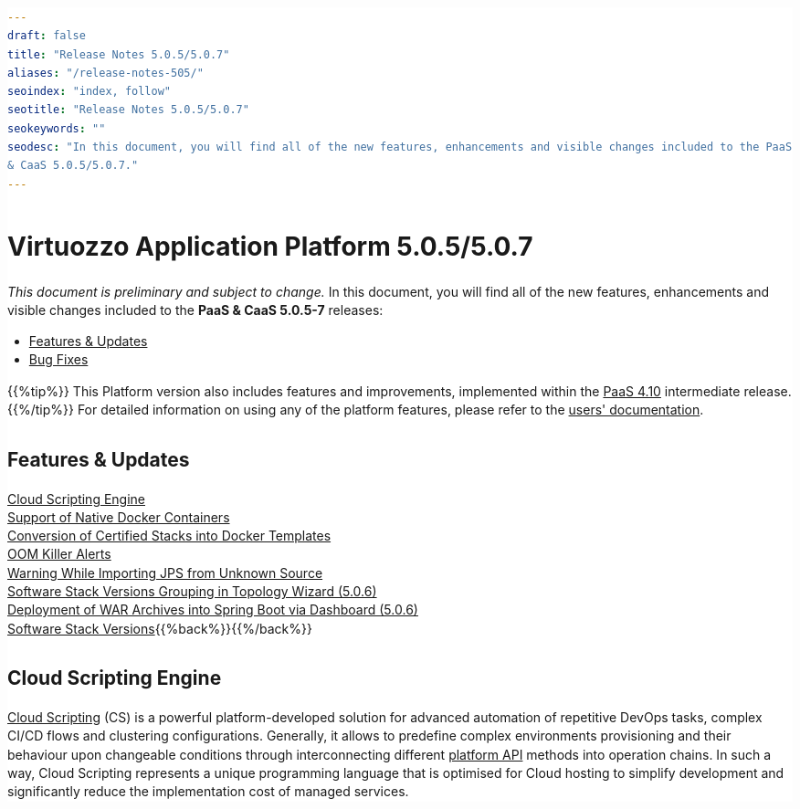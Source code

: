 ```yaml
---
draft: false
title: "Release Notes 5.0.5/5.0.7"
aliases: "/release-notes-505/"
seoindex: "index, follow"
seotitle: "Release Notes 5.0.5/5.0.7"
seokeywords: ""
seodesc: "In this document, you will find all of the new features, enhancements and visible changes included to the PaaS & CaaS 5.0.5/5.0.7."
---
```


<a id="back"></a>

# Virtuozzo Application Platform 5.0.5/5.0.7

*This document is preliminary and subject to change.*
In this document, you will find all of the new features, enhancements and visible changes included to the **PaaS & CaaS 5.0.5-7** releases:

* [Features & Updates](#features-updates)
* [Bug Fixes](#bug-fixes)

{{%tip%}}
This Platform version also includes features and improvements, implemented within the [PaaS 4.10](/release-notes-410) intermediate release.
{{%/tip%}}
<a id="features-updates"></a>
For detailed information on using any of the platform features, please refer to the [users' documentation](/).


## Features & Updates

[Cloud Scripting Engine](#cloud-scripting-engine)  
[Support of Native Docker Containers](#native-docker-containers)  
[Conversion of Certified Stacks into Docker Templates](#certified-stacks-conversion)  
[OOM Killer Alerts](#oom-killer-alerts)  
[Warning While Importing JPS from Unknown Source](#jps-import-from-unknown-source)  
[Software Stack Versions Grouping in Topology Wizard (5.0.6)](#software-grouping-in-wizard)  
[Deployment of WAR Archives into Spring Boot via Dashboard (5.0.6)](#war-ear-deployment-for-spring-boot)  
[Software Stack Versions](#software){{%back%}}{{%/back%}}


## Cloud Scripting Engine

[Cloud Scripting](http://docs.cloudscripting.com/) (CS) is a powerful platform-developed solution for advanced automation of repetitive DevOps tasks, complex CI/CD flows and clustering configurations. Generally, it allows to predefine complex environments provisioning and their behaviour upon changeable conditions through interconnecting different [platform API](https://www.virtuozzo.com/application-platform-api-docs/) methods into operation chains. In such a way, Cloud Scripting represents a unique programming language that is optimised for Cloud hosting to simplify development and significantly reduce the implementation cost of managed services.
